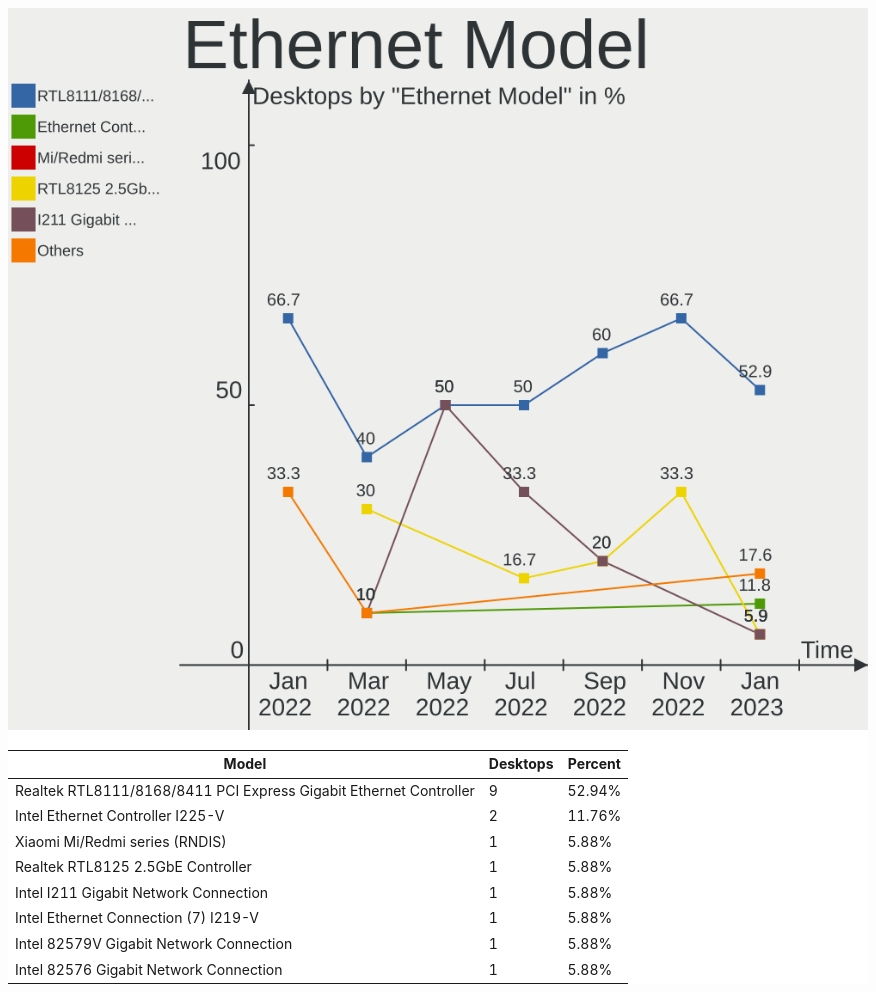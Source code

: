 ![Ethernet Model](./images/line_chart/net_ethernet_model.svg)

| Model                                                             | Desktops | Percent |
|-------------------------------------------------------------------|----------|---------|
| Realtek RTL8111/8168/8411 PCI Express Gigabit Ethernet Controller | 9        | 52.94%  |
| Intel Ethernet Controller I225-V                                  | 2        | 11.76%  |
| Xiaomi Mi/Redmi series (RNDIS)                                    | 1        | 5.88%   |
| Realtek RTL8125 2.5GbE Controller                                 | 1        | 5.88%   |
| Intel I211 Gigabit Network Connection                             | 1        | 5.88%   |
| Intel Ethernet Connection (7) I219-V                              | 1        | 5.88%   |
| Intel 82579V Gigabit Network Connection                           | 1        | 5.88%   |
| Intel 82576 Gigabit Network Connection                            | 1        | 5.88%   |
